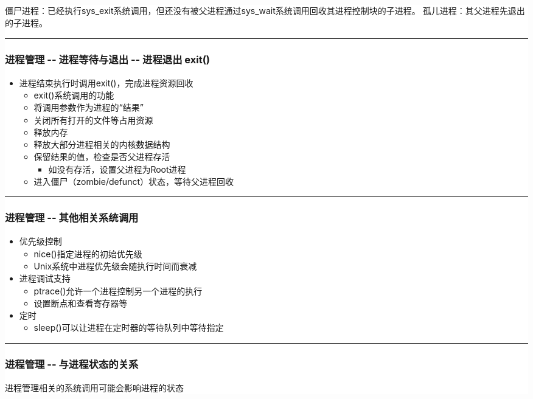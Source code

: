 僵尸进程：已经执行sys_exit系统调用，但还没有被父进程通过sys_wait系统调用回收其进程控制块的子进程。
孤儿进程：其父进程先退出的子进程。

---
### 进程管理 -- 进程等待与退出 -- 进程退出 exit() 
- 进程结束执行时调用exit()，完成进程资源回收
  - exit()系统调用的功能
  - 将调用参数作为进程的“结果”
  - 关闭所有打开的文件等占用资源
  - 释放内存
  - 释放大部分进程相关的内核数据结构
  - 保留结果的值，检查是否父进程存活
    - 如没有存活，设置父进程为Root进程
  - 进入僵尸（zombie/defunct）状态，等待父进程回收

---
### 进程管理 -- 其他相关系统调用
-  优先级控制
   - nice()指定进程的初始优先级
   - Unix系统中进程优先级会随执行时间而衰减
- 进程调试支持
   - ptrace()允许一个进程控制另一个进程的执行
   - 设置断点和查看寄存器等
- 定时
   - sleep()可以让进程在定时器的等待队列中等待指定



---
### 进程管理 -- 与进程状态的关系
进程管理相关的系统调用可能会影响进程的状态